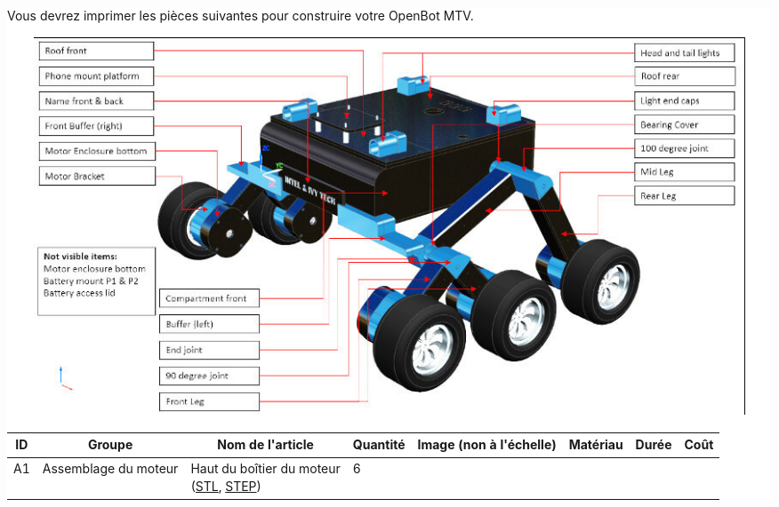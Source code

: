 Vous devrez imprimer les pièces suivantes pour construire votre OpenBot MTV.

<p align="center">
  <img src="../../docs/images/MTV/CAD_Assembly.jpg" width="800" alt="App GUI"/>
</p>

<table>
    <thead>
        <tr>
            <th>ID </th>
            <th>Groupe</th>
            <th>Nom de l'article</th>
            <th>Quantité</th>
            <th>Image (non à l'échelle)</th>
            <th>Matériau</th>
            <th>Durée</th>
            <th>Coût</th>
        </tr>
    </thead>
    <tbody>
        <tr>
            <td>A1</td>
            <td rowspan=3>Assemblage du moteur</td>
            <td>Haut du boîtier du moteur <br> (<a href="cad/MotorAssembly/MotorEnclosure_Top.stl">STL</a>, <a href="cad/MotorAssembly/MotorEnclosure_Top.step">STEP</a>) </td>
            <td>6</td>